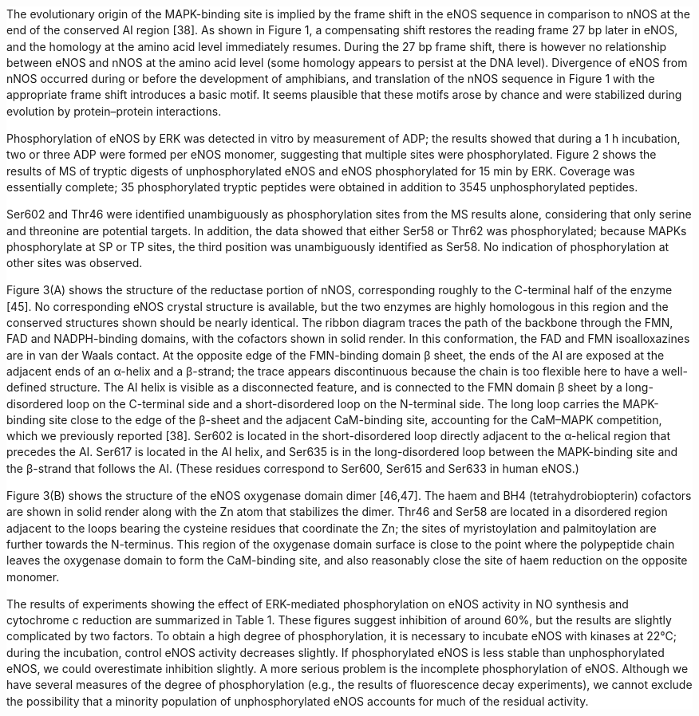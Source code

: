 The evolutionary origin of the MAPK-binding site is implied by the frame shift in the eNOS sequence in comparison to nNOS at the end of the conserved AI region [38]. As shown in Figure 1, a compensating shift restores the reading frame 27 bp later in eNOS, and the homology at the amino acid level immediately resumes. During the 27 bp frame shift, there is however no relationship between eNOS and nNOS at the amino acid level (some homology appears to persist at the DNA level). Divergence of eNOS from nNOS occurred during or before the development of amphibians, and translation of the nNOS sequence in Figure 1 with the appropriate frame shift introduces a basic motif. It seems plausible that these motifs arose by chance and were stabilized during evolution by protein–protein interactions.

Phosphorylation of eNOS by ERK was detected in vitro by measurement of ADP; the results showed that during a 1 h incubation, two or three ADP were formed per eNOS monomer, suggesting that multiple sites were phosphorylated. Figure 2 shows the results of MS of tryptic digests of unphosphorylated eNOS and eNOS phosphorylated for 15 min by ERK. Coverage was essentially complete; 35 phosphorylated tryptic peptides were obtained in addition to 3545 unphosphorylated peptides.

Ser602 and Thr46 were identified unambiguously as phosphorylation sites from the MS results alone, considering that only serine and threonine are potential targets. In addition, the data showed that either Ser58 or Thr62 was phosphorylated; because MAPKs phosphorylate at SP or TP sites, the third position was unambiguously identified as Ser58. No indication of phosphorylation at other sites was observed.

Figure 3(A) shows the structure of the reductase portion of nNOS, corresponding roughly to the C-terminal half of the enzyme [45]. No corresponding eNOS crystal structure is available, but the two enzymes are highly homologous in this region and the conserved structures shown should be nearly identical. The ribbon diagram traces the path of the backbone through the FMN, FAD and NADPH-binding domains, with the cofactors shown in solid render. In this conformation, the FAD and FMN isoalloxazines are in van der Waals contact. At the opposite edge of the FMN-binding domain β sheet, the ends of the AI are exposed at the adjacent ends of an α-helix and a β-strand; the trace appears discontinuous because the chain is too flexible here to have a well-defined structure. The AI helix is visible as a disconnected feature, and is connected to the FMN domain β sheet by a long-disordered loop on the C-terminal side and a short-disordered loop on the N-terminal side. The long loop carries the MAPK-binding site close to the edge of the β-sheet and the adjacent CaM-binding site, accounting for the CaM–MAPK competition, which we previously reported [38]. Ser602 is located in the short-disordered loop directly adjacent to the α-helical region that precedes the AI. Ser617 is located in the AI helix, and Ser635 is in the long-disordered loop between the MAPK-binding site and the β-strand that follows the AI. (These residues correspond to Ser600, Ser615 and Ser633 in human eNOS.)

Figure 3(B) shows the structure of the eNOS oxygenase domain dimer [46,47]. The haem and BH4 (tetrahydrobiopterin) cofactors are shown in solid render along with the Zn atom that stabilizes the dimer. Thr46 and Ser58 are located in a disordered region adjacent to the loops bearing the cysteine residues that coordinate the Zn; the sites of myristoylation and palmitoylation are further towards the N-terminus. This region of the oxygenase domain surface is close to the point where the polypeptide chain leaves the oxygenase domain to form the CaM-binding site, and also reasonably close the site of haem reduction on the opposite monomer.

The results of experiments showing the effect of ERK-mediated phosphorylation on eNOS activity in NO synthesis and cytochrome c reduction are summarized in Table 1. These figures suggest inhibition of around 60%, but the results are slightly complicated by two factors. To obtain a high degree of phosphorylation, it is necessary to incubate eNOS with kinases at 22°C; during the incubation, control eNOS activity decreases slightly. If phosphorylated eNOS is less stable than unphosphorylated eNOS, we could overestimate inhibition slightly. A more serious problem is the incomplete phosphorylation of eNOS. Although we have several measures of the degree of phosphorylation (e.g., the results of fluorescence decay experiments), we cannot exclude the possibility that a minority population of unphosphorylated eNOS accounts for much of the residual activity.
